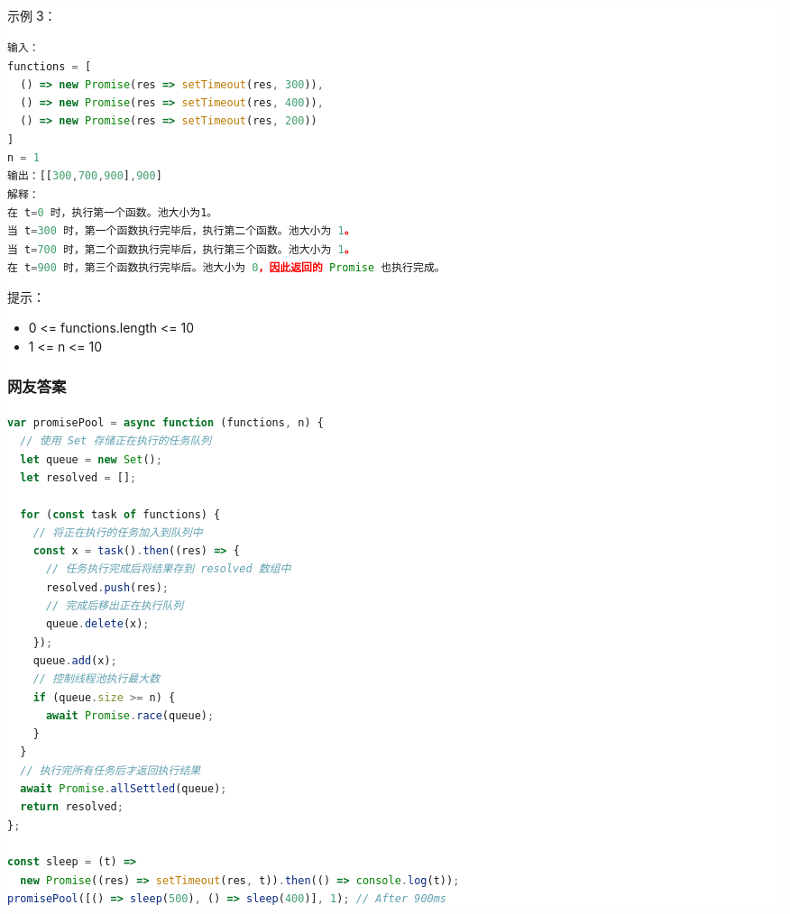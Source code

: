 示例 3：

```js
输入：
functions = [
  () => new Promise(res => setTimeout(res, 300)),
  () => new Promise(res => setTimeout(res, 400)),
  () => new Promise(res => setTimeout(res, 200))
]
n = 1
输出：[[300,700,900],900]
解释：
在 t=0 时，执行第一个函数。池大小为1。
当 t=300 时，第一个函数执行完毕后，执行第二个函数。池大小为 1。
当 t=700 时，第二个函数执行完毕后，执行第三个函数。池大小为 1。
在 t=900 时，第三个函数执行完毕后。池大小为 0，因此返回的 Promise 也执行完成。

```

提示：

- 0 <= functions.length <= 10
- 1 <= n <= 10

### 网友答案

```js
var promisePool = async function (functions, n) {
  // 使用 Set 存储正在执行的任务队列
  let queue = new Set();
  let resolved = [];

  for (const task of functions) {
    // 将正在执行的任务加入到队列中
    const x = task().then((res) => {
      // 任务执行完成后将结果存到 resolved 数组中
      resolved.push(res);
      // 完成后移出正在执行队列
      queue.delete(x);
    });
    queue.add(x);
    // 控制线程池执行最大数
    if (queue.size >= n) {
      await Promise.race(queue);
    }
  }
  // 执行完所有任务后才返回执行结果
  await Promise.allSettled(queue);
  return resolved;
};

const sleep = (t) =>
  new Promise((res) => setTimeout(res, t)).then(() => console.log(t));
promisePool([() => sleep(500), () => sleep(400)], 1); // After 900ms
```
